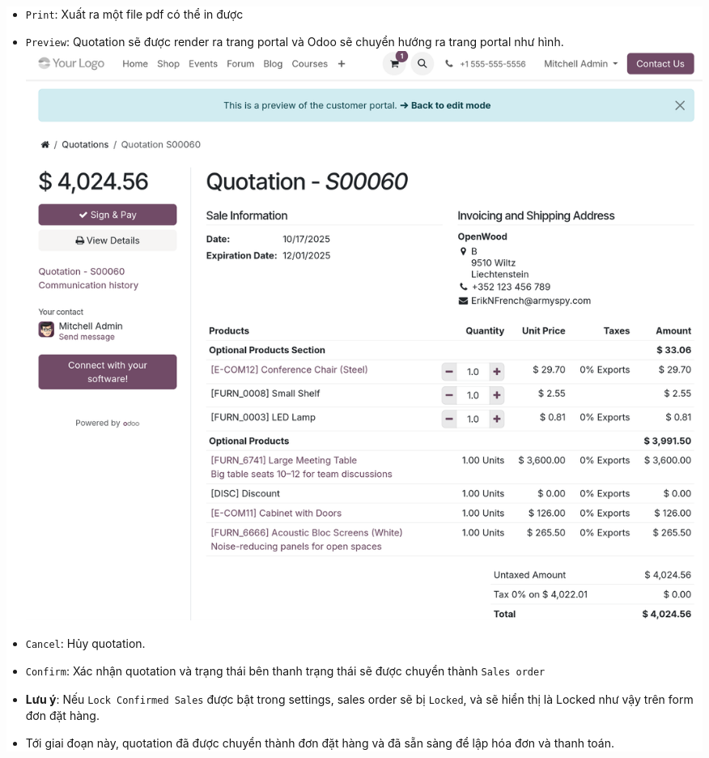   - `Print`: Xuất ra một file pdf có thể in được
  - `Preview`: Quotation sẽ được render ra trang portal và Odoo sẽ chuyển hướng ra trang portal như hình.
    ![preview quotation](../img/preview_quotation.png)

  - `Cancel`: Hủy quotation.
  - `Confirm`: Xác nhận quotation và trạng thái bên thanh trạng thái sẽ được chuyển thành `Sales order`

- **Lưu ý**: Nếu `Lock Confirmed Sales` được bật trong settings, sales order sẽ bị `Locked`, và sẽ hiển thị là Locked như vậy trên form đơn đặt hàng.

- Tới giai đoạn này, quotation đã được chuyển thành đơn đặt hàng và đã sẵn sàng để lập hóa đơn và thanh toán.
